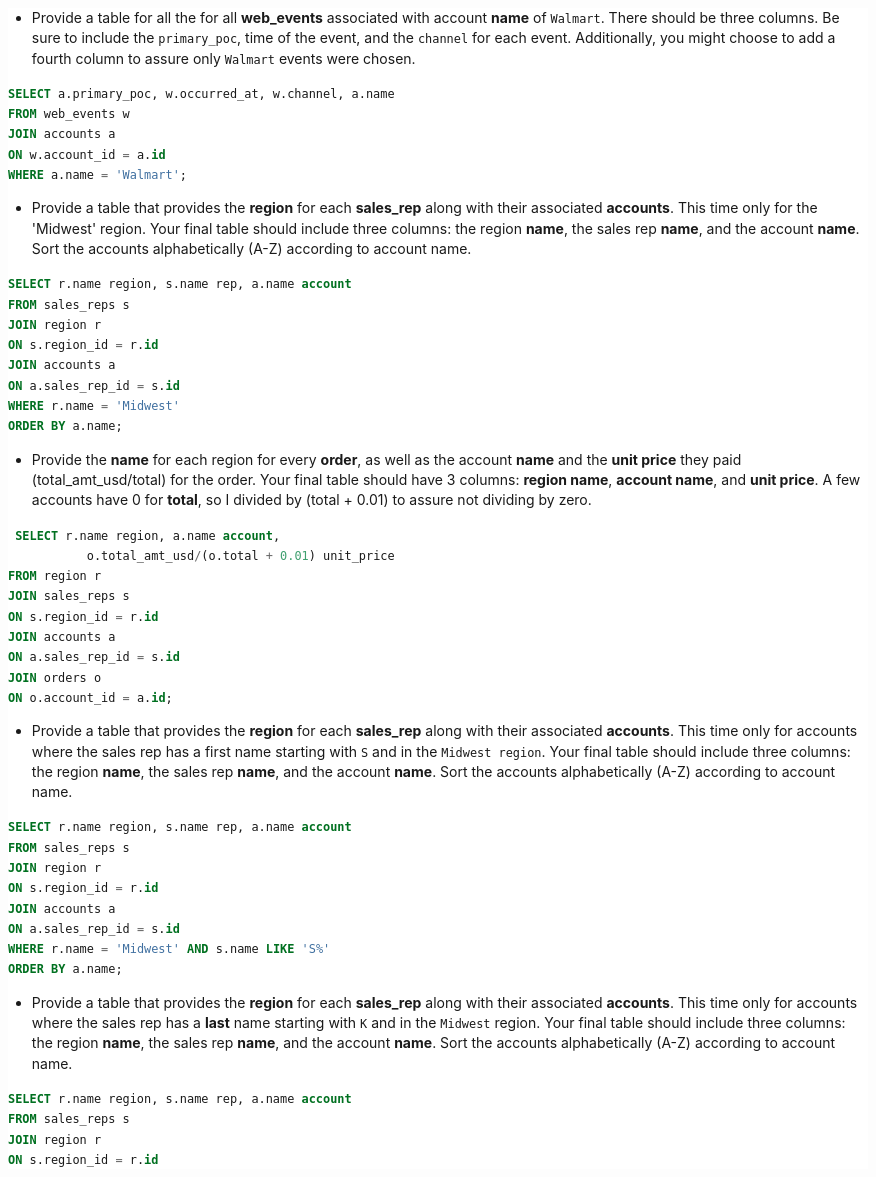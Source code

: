 - Provide a table for all the for all **web_events** associated with account **name** of `Walmart`. There should be three columns. Be sure to include the `primary_poc`, time of the event, and the `channel` for each event. Additionally, you might choose to add a fourth column to assure only `Walmart` events were chosen.
```sql
SELECT a.primary_poc, w.occurred_at, w.channel, a.name
FROM web_events w
JOIN accounts a
ON w.account_id = a.id
WHERE a.name = 'Walmart';
```
- Provide a table that provides the **region** for each **sales_rep** along with their associated **accounts**. This time only for the 'Midwest' region. Your final table should include three columns: the region **name**, the sales rep **name**, and the account **name**. Sort the accounts alphabetically (A-Z) according to account name.
```sql
SELECT r.name region, s.name rep, a.name account
FROM sales_reps s
JOIN region r
ON s.region_id = r.id
JOIN accounts a
ON a.sales_rep_id = s.id
WHERE r.name = 'Midwest'
ORDER BY a.name;
```
- Provide the **name** for each region for every **order**, as well as the account **name** and the **unit price** they paid (total_amt_usd/total) for the order. Your final table should have 3 columns: **region name**, **account name**, and **unit price**. A few accounts have 0 for **total**, so I divided by (total + 0.01) to assure not dividing by zero.
```sql
 SELECT r.name region, a.name account, 
           o.total_amt_usd/(o.total + 0.01) unit_price
FROM region r
JOIN sales_reps s
ON s.region_id = r.id
JOIN accounts a
ON a.sales_rep_id = s.id
JOIN orders o
ON o.account_id = a.id;
```
- Provide a table that provides the **region** for each **sales_rep** along with their associated **accounts**. This time only for accounts where the sales rep has a first name starting with `S` and in the `Midwest region`. Your final table should include three columns: the region **name**, the sales rep **name**, and the account **name**. Sort the accounts alphabetically (A-Z) according to account name.
```sql
SELECT r.name region, s.name rep, a.name account
FROM sales_reps s
JOIN region r
ON s.region_id = r.id
JOIN accounts a
ON a.sales_rep_id = s.id
WHERE r.name = 'Midwest' AND s.name LIKE 'S%'
ORDER BY a.name;
```
- Provide a table that provides the **region** for each **sales_rep** along with their associated **accounts**. This time only for accounts where the sales rep has a **last** name starting with `K` and in the `Midwest` region. Your final table should include three columns: the region **name**, the sales rep **name**, and the account **name**. Sort the accounts alphabetically (A-Z) according to account name.
```sql
SELECT r.name region, s.name rep, a.name account
FROM sales_reps s
JOIN region r
ON s.region_id = r.id
```